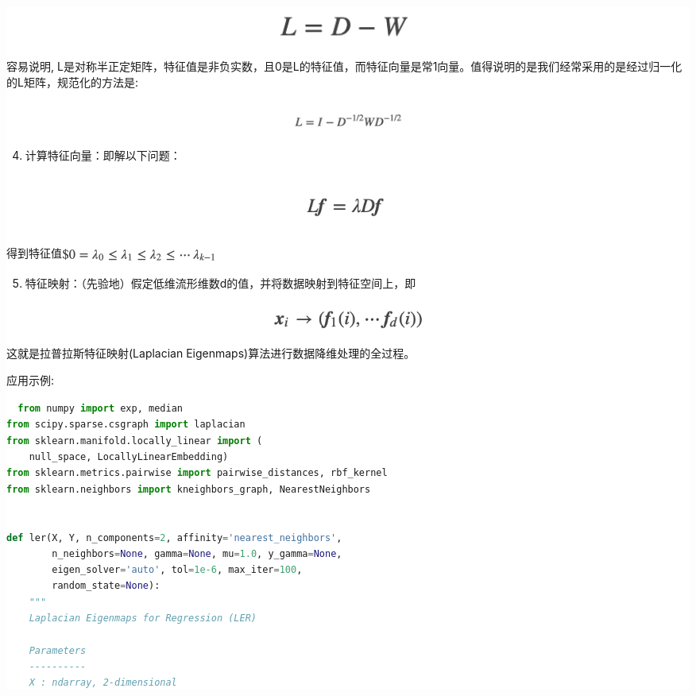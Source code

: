 <p align="center">
<img width="200" align="center" src="../../images/443.jpg" />
</p>

容易说明, L是对称半正定矩阵，特征值是非负实数，且0是L的特征值，而特征向量是常1向量。值得说明的是我们经常采用的是经过归一化的L矩阵，规范化的方法是:

<p align="center">
<img width="200" align="center" src="../../images/444.jpg" />
</p>

4. 计算特征向量：即解以下问题：

<p align="center">
<img width="200" align="center" src="../../images/445.jpg" />
</p>

得到特征值<img width="200" align="center" src="../../images/446.jpg" />

5. 特征映射：（先验地）假定低维流形维数d的值，并将数据映射到特征空间上，即

<p align="center">
<img width="200" align="center" src="../../images/447.jpg" />
</p>

这就是拉普拉斯特征映射(Laplacian Eigenmaps)算法进行数据降维处理的全过程。

应用示例:
```python
  from numpy import exp, median
from scipy.sparse.csgraph import laplacian
from sklearn.manifold.locally_linear import (
    null_space, LocallyLinearEmbedding)
from sklearn.metrics.pairwise import pairwise_distances, rbf_kernel
from sklearn.neighbors import kneighbors_graph, NearestNeighbors


def ler(X, Y, n_components=2, affinity='nearest_neighbors',
        n_neighbors=None, gamma=None, mu=1.0, y_gamma=None,
        eigen_solver='auto', tol=1e-6, max_iter=100, 
        random_state=None):
    """
    Laplacian Eigenmaps for Regression (LER)

    Parameters
    ----------
    X : ndarray, 2-dimensional
```